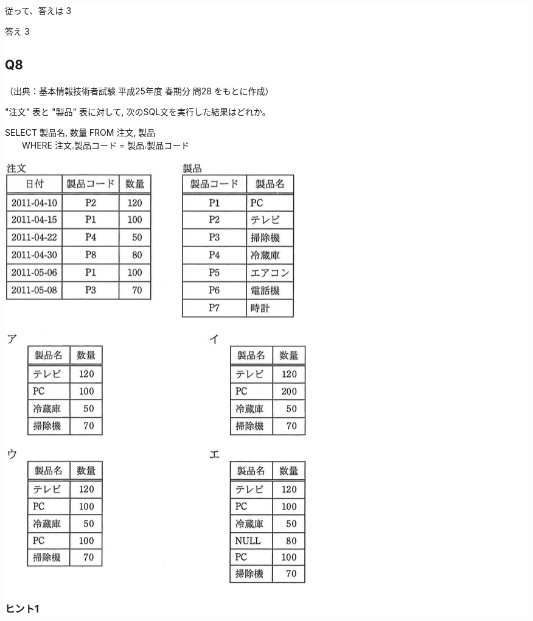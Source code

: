 従って、答えは 3

答え 3

## Q8

（出典：基本情報技術者試験 平成25年度 春期分 問28 をもとに作成）

"注文" 表と "製品" 表に対して, 次のSQL文を実行した結果はどれか。

SELECT 製品名, 数量 FROM 注文, 製品<br>
　　WHERE 注文.製品コード = 製品.製品コード<br>

![出典：基本情報技術者試験 平成25年度 春期分 問28](./img/ipa_h24s_fe_am_q28a.png)

![出典：基本情報技術者試験 平成25年度 春期分 問28](./img/ipa_h24s_fe_am_q28b.png)
　　
### ヒント1
